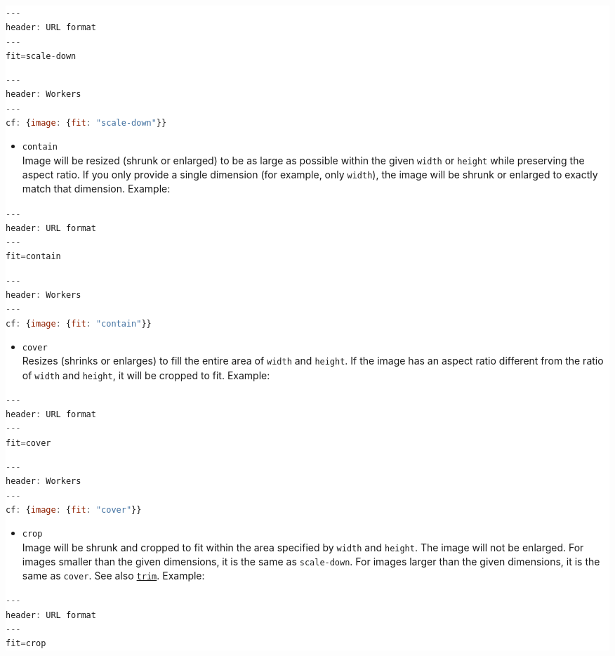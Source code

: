   ```js
  ---
  header: URL format
  ---
  fit=scale-down
  ```

  ```js
  ---
  header: Workers
  ---
  cf: {image: {fit: "scale-down"}}
  ```

  - `contain`  
  Image will be resized (shrunk or enlarged) to be as large as possible within the given `width` or `height` while preserving the aspect ratio. If you only provide a single dimension (for example, only `width`), the image will be shrunk or enlarged to exactly match that dimension. Example:

  ```js
  ---
  header: URL format
  ---
  fit=contain
  ```

  ```js
  ---
  header: Workers
  ---
  cf: {image: {fit: "contain"}}
  ```

  - `cover`  
  Resizes (shrinks or enlarges) to fill the entire area of `width` and `height`. If the image has an aspect ratio different from the ratio of `width` and `height`, it will be cropped to fit. Example:

  ```js
  ---
  header: URL format
  ---
  fit=cover
  ```

  ```js
  ---
  header: Workers
  ---
  cf: {image: {fit: "cover"}}
  ```

  - `crop`  
  Image will be shrunk and cropped to fit within the area specified by `width` and `height`. The image will not be enlarged. For images smaller than the given dimensions, it is the same as `scale-down`. For images larger than the given dimensions, it is the same as `cover`. See also [`trim`](#trim). Example:

  ```js
  ---
  header: URL format
  ---
  fit=crop
  ```
